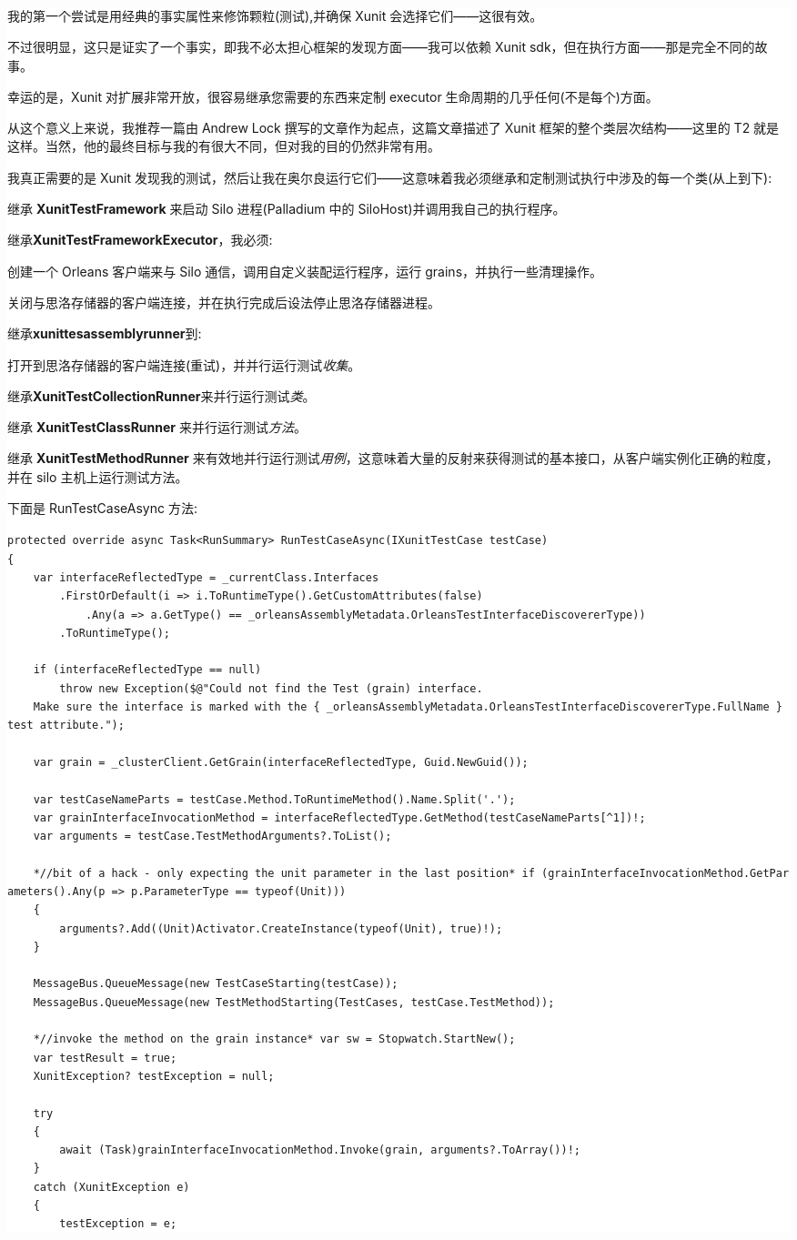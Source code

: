 我的第一个尝试是用经典的事实属性来修饰颗粒(测试),并确保 Xunit 会选择它们——这很有效。

不过很明显，这只是证实了一个事实，即我不必太担心框架的发现方面——我可以依赖 Xunit sdk，但在执行方面——那是完全不同的故事。

幸运的是，Xunit 对扩展非常开放，很容易继承您需要的东西来定制 executor 生命周期的几乎任何(不是每个)方面。

从这个意义上来说，我推荐一篇由 Andrew Lock 撰写的文章作为起点，这篇文章描述了 Xunit 框架的整个类层次结构——这里的 T2 就是这样。当然，他的最终目标与我的有很大不同，但对我的目的仍然非常有用。

我真正需要的是 Xunit 发现我的测试，然后让我在奥尔良运行它们——这意味着我必须继承和定制测试执行中涉及的每一个类(从上到下):

继承 **XunitTestFramework** 来启动 Silo 进程(Palladium 中的 SiloHost)并调用我自己的执行程序。

继承**XunitTestFrameworkExecutor**，我必须:

创建一个 Orleans 客户端来与 Silo 通信，调用自定义装配运行程序，运行 grains，并执行一些清理操作。

关闭与思洛存储器的客户端连接，并在执行完成后设法停止思洛存储器进程。

继承**xunittesassemblyrunner**到:

打开到思洛存储器的客户端连接(重试)，并并行运行测试*收集*。

继承**XunitTestCollectionRunner**来并行运行测试*类*。

继承 **XunitTestClassRunner** 来并行运行测试*方法*。

继承 **XunitTestMethodRunner** 来有效地并行运行测试*用例*，这意味着大量的反射来获得测试的基本接口，从客户端实例化正确的粒度，并在 silo 主机上运行测试方法。

下面是 RunTestCaseAsync 方法:

```
protected override async Task<RunSummary> RunTestCaseAsync(IXunitTestCase testCase)
{
    var interfaceReflectedType = _currentClass.Interfaces
        .FirstOrDefault(i => i.ToRuntimeType().GetCustomAttributes(false)
            .Any(a => a.GetType() == _orleansAssemblyMetadata.OrleansTestInterfaceDiscovererType))
        .ToRuntimeType();

    if (interfaceReflectedType == null) 
        throw new Exception($@"Could not find the Test (grain) interface. 
    Make sure the interface is marked with the { _orleansAssemblyMetadata.OrleansTestInterfaceDiscovererType.FullName } test attribute.");

    var grain = _clusterClient.GetGrain(interfaceReflectedType, Guid.NewGuid());

    var testCaseNameParts = testCase.Method.ToRuntimeMethod().Name.Split('.');
    var grainInterfaceInvocationMethod = interfaceReflectedType.GetMethod(testCaseNameParts[^1])!;
    var arguments = testCase.TestMethodArguments?.ToList();

    *//bit of a hack - only expecting the unit parameter in the last position* if (grainInterfaceInvocationMethod.GetParameters().Any(p => p.ParameterType == typeof(Unit)))
    {
        arguments?.Add((Unit)Activator.CreateInstance(typeof(Unit), true)!);
    }

    MessageBus.QueueMessage(new TestCaseStarting(testCase));
    MessageBus.QueueMessage(new TestMethodStarting(TestCases, testCase.TestMethod));

    *//invoke the method on the grain instance* var sw = Stopwatch.StartNew();
    var testResult = true;
    XunitException? testException = null;

    try
    {
        await (Task)grainInterfaceInvocationMethod.Invoke(grain, arguments?.ToArray())!;
    }
    catch (XunitException e)
    {
        testException = e;
```